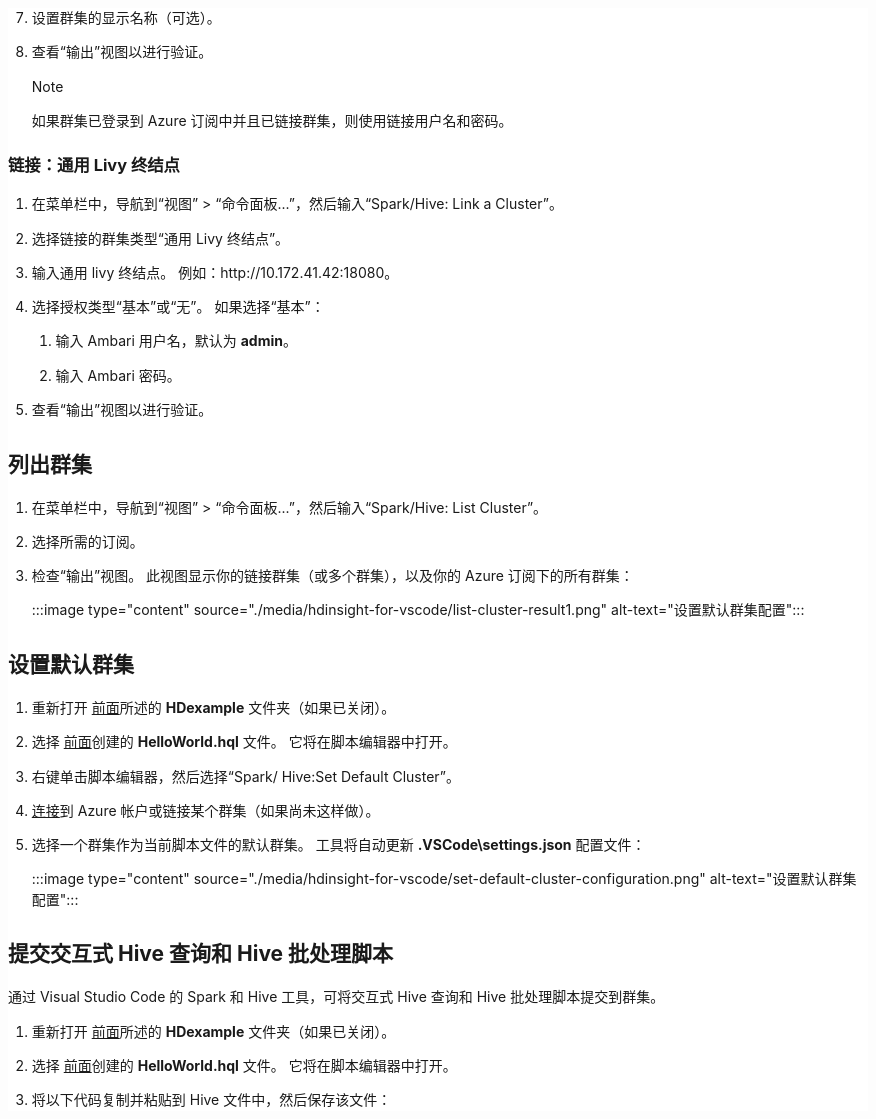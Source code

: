 7. 设置群集的显示名称（可选）。

8. 查看“输出”视图以进行验证。

   > [!NOTE]  
   > 如果群集已登录到 Azure 订阅中并且已链接群集，则使用链接用户名和密码。  

### <a name="link-generic-livy-endpoint"></a>链接：通用 Livy 终结点

1. 在菜单栏中，导航到“视图” > “命令面板...”，然后输入“Spark/Hive:  Link a Cluster”。

2. 选择链接的群集类型“通用 Livy 终结点”。

3. 输入通用 livy 终结点。 例如：http\://10.172.41.42:18080。

4. 选择授权类型“基本”或“无”。   如果选择“基本”：  
   
   1. 输入 Ambari 用户名，默认为 **admin**。  

   2. 输入 Ambari 密码。

5. 查看“输出”视图以进行验证。

## <a name="list-clusters"></a>列出群集

1. 在菜单栏中，导航到“视图” > “命令面板...”，然后输入“Spark/Hive:  List Cluster”。

2. 选择所需的订阅。

3. 检查“输出”视图。 此视图显示你的链接群集（或多个群集），以及你的 Azure 订阅下的所有群集：

   :::image type="content" source="./media/hdinsight-for-vscode/list-cluster-result1.png" alt-text="设置默认群集配置":::

## <a name="set-the-default-cluster"></a>设置默认群集

1. 重新打开 [前面](#open-a-work-folder)所述的 **HDexample** 文件夹（如果已关闭）。  

2. 选择 [前面](#open-a-work-folder)创建的 **HelloWorld.hql** 文件。 它将在脚本编辑器中打开。

3. 右键单击脚本编辑器，然后选择“Spark/ Hive:Set Default Cluster”。  

4. [连接](#connect-to-an-azure-account)到 Azure 帐户或链接某个群集（如果尚未这样做）。

5. 选择一个群集作为当前脚本文件的默认群集。 工具将自动更新 **.VSCode\settings.json** 配置文件：

   :::image type="content" source="./media/hdinsight-for-vscode/set-default-cluster-configuration.png" alt-text="设置默认群集配置":::

## <a name="submit-interactive-hive-queries-and-hive-batch-scripts"></a>提交交互式 Hive 查询和 Hive 批处理脚本

通过 Visual Studio Code 的 Spark 和 Hive 工具，可将交互式 Hive 查询和 Hive 批处理脚本提交到群集。

1. 重新打开 [前面](#open-a-work-folder)所述的 **HDexample** 文件夹（如果已关闭）。  

2. 选择 [前面](#open-a-work-folder)创建的 **HelloWorld.hql** 文件。 它将在脚本编辑器中打开。

3. 将以下代码复制并粘贴到 Hive 文件中，然后保存该文件：
